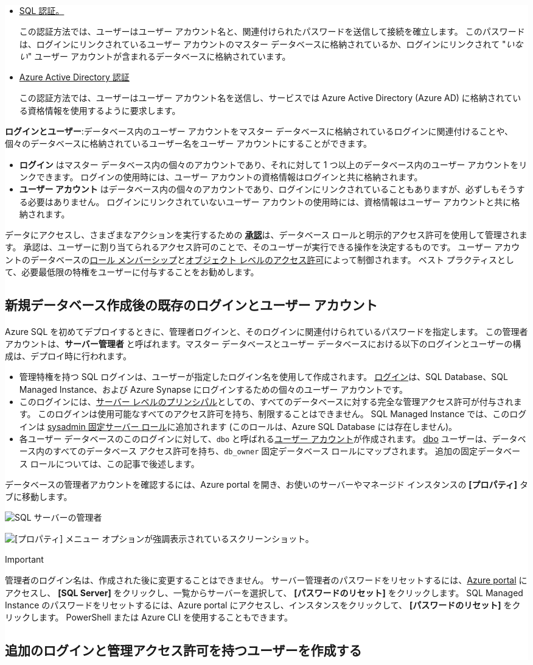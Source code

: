- [SQL 認証。](/sql/relational-databases/security/choose-an-authentication-mode#connecting-through-sql-server-authentication)

  この認証方法では、ユーザーはユーザー アカウント名と、関連付けられたパスワードを送信して接続を確立します。 このパスワードは、ログインにリンクされているユーザー アカウントのマスター データベースに格納されているか、ログインにリンクされて "*いない*" ユーザー アカウントが含まれるデータベースに格納されています。
- [Azure Active Directory 認証](authentication-aad-overview.md)

  この認証方法では、ユーザーはユーザー アカウント名を送信し、サービスでは Azure Active Directory (Azure AD) に格納されている資格情報を使用するように要求します。

**ログインとユーザー**:データベース内のユーザー アカウントをマスター データベースに格納されているログインに関連付けることや、個々のデータベースに格納されているユーザー名をユーザー アカウントにすることができます。

- **ログイン** はマスター データベース内の個々のアカウントであり、それに対して 1 つ以上のデータベース内のユーザー アカウントをリンクできます。 ログインの使用時には、ユーザー アカウントの資格情報はログインと共に格納されます。
- **ユーザー アカウント** はデータベース内の個々のアカウントであり、ログインにリンクされていることもありますが、必ずしもそうする必要はありません。 ログインにリンクされていないユーザー アカウントの使用時には、資格情報はユーザー アカウントと共に格納されます。

データにアクセスし、さまざまなアクションを実行するための [**承認**](security-overview.md#authorization)は、データベース ロールと明示的アクセス許可を使用して管理されます。 承認は、ユーザーに割り当てられるアクセス許可のことで、そのユーザーが実行できる操作を決定するものです。 ユーザー アカウントのデータベースの[ロール メンバーシップ](/sql/relational-databases/security/authentication-access/database-level-roles)と[オブジェクト レベルのアクセス許可](/sql/relational-databases/security/permissions-database-engine)によって制御されます。 ベスト プラクティスとして、必要最低限の特権をユーザーに付与することをお勧めします。

## <a name="existing-logins-and-user-accounts-after-creating-a-new-database"></a>新規データベース作成後の既存のログインとユーザー アカウント

Azure SQL を初めてデプロイするときに、管理者ログインと、そのログインに関連付けられているパスワードを指定します。 この管理者アカウントは、**サーバー管理者** と呼ばれます。マスター データベースとユーザー データベースにおける以下のログインとユーザーの構成は、デプロイ時に行われます。

- 管理特権を持つ SQL ログインは、ユーザーが指定したログイン名を使用して作成されます。 [ログイン](/sql/relational-databases/security/authentication-access/principals-database-engine#sa-login)は、SQL Database、SQL Managed Instance、および Azure Synapse にログインするための個々のユーザー アカウントです。
- このログインには、[サーバー レベルのプリンシパル](/sql/relational-databases/security/authentication-access/principals-database-engine)としての、すべてのデータベースに対する完全な管理アクセス許可が付与されます。 このログインは使用可能なすべてのアクセス許可を持ち、制限することはできません。 SQL Managed Instance では、このログインは [sysadmin 固定サーバー ロール](/sql/relational-databases/security/authentication-access/server-level-roles)に追加されます (このロールは、Azure SQL Database には存在しません)。
- 各ユーザー データベースのこのログインに対して、`dbo` と呼ばれる[ユーザー アカウント](/sql/relational-databases/security/authentication-access/getting-started-with-database-engine-permissions#database-users)が作成されます。 [dbo](/sql/relational-databases/security/authentication-access/principals-database-engine) ユーザーは、データベース内のすべてのデータベース アクセス許可を持ち、`db_owner` 固定データベース ロールにマップされます。 追加の固定データベース ロールについては、この記事で後述します。

データベースの管理者アカウントを確認するには、Azure portal を開き、お使いのサーバーやマネージド インスタンスの **[プロパティ]** タブに移動します。

![SQL サーバーの管理者](./media/logins-create-manage/sql-admins.png)

![[プロパティ] メニュー オプションが強調表示されているスクリーンショット。](./media/logins-create-manage/sql-admins2.png)

> [!IMPORTANT]
> 管理者のログイン名は、作成された後に変更することはできません。 サーバー管理者のパスワードをリセットするには、[Azure portal](https://portal.azure.com) にアクセスし、 **[SQL Server]** をクリックし、一覧からサーバーを選択して、 **[パスワードのリセット]** をクリックします。 SQL Managed Instance のパスワードをリセットするには、Azure portal にアクセスし、インスタンスをクリックして、 **[パスワードのリセット]** をクリックします。 PowerShell または Azure CLI を使用することもできます。

## <a name="create-additional-logins-and-users-having-administrative-permissions"></a>追加のログインと管理アクセス許可を持つユーザーを作成する
